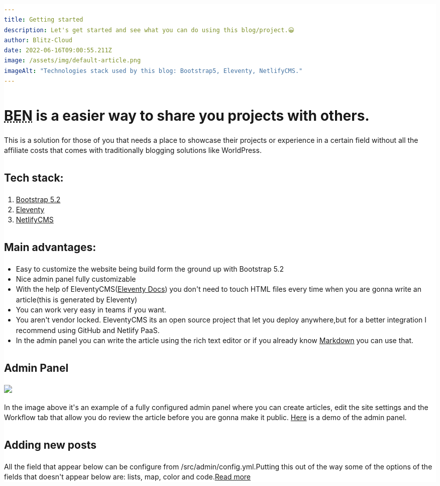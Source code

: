 ```yaml
---
title: Getting started
description: Let's get started and see what you can do using this blog/project.😀
author: Blitz-Cloud
date: 2022-06-16T09:00:55.211Z
image: /assets/img/default-article.png
imageAlt: "Technologies stack used by this blog: Bootstrap5, Eleventy, NetlifyCMS."
---
```


# <abbr title="Bootstrap 5.2, Eleventy & Netlify CMS">BEN</abbr> is a easier way to share you projects with others.

This is a solution for those of you that needs a place
to showcase their projects or experience in a certain field without
all the affiliate costs that comes with traditionally blogging solutions like
WorldPress.

## Tech stack:

1. [Bootstrap 5.2](https://getbootstrap.com/)
2. [Eleventy](https://www.11ty.dev/docs/)
3. [NetlifyCMS](https://www.netlifycms.org/docs/intro/)

## Main advantages:

- Easy to customize the website being build form the ground up with Bootstrap 5.2
- Nice admin panel fully customizable
- With the help of EleventyCMS(<a href="https://www.netlifycms.org/docs/intro/"  >Eleventy Docs</a>) you don't need to touch HTML files every time
  when you are gonna write an article(this is generated by Eleventy)
- You can work very easy in teams if you want.
- You aren't vendor locked. EleventyCMS its an open source project that let you deploy anywhere,but for a better integration I recommend using GitHub and Netlify PaaS.
- In the admin panel you can write the article using the rich text editor or if you already know [Markdown](https://www.markdownguide.org/basic-syntax/) you can use that.

## Admin Panel

<img style="width:75%; height:auto;" class="img-fluid p-1" src=" /assets/img/adminPanel(Demo).jpg" />

In the image above it's an example of a fully configured admin panel where you can create articles, edit the site settings and the Workflow tab that allow you do review the article before you are gonna make it public. [Here](https://cms-demo.netlify.com/) is a demo of the admin panel.

## Adding new posts

All the field that appear below can be configure from /src/admin/config.yml.Putting this out of the way some of the options of the fields that doesn't appear below are: lists, map, color and code.<a href="https://www.netlifycms.org/docs/widgets/" >Read more</a>
